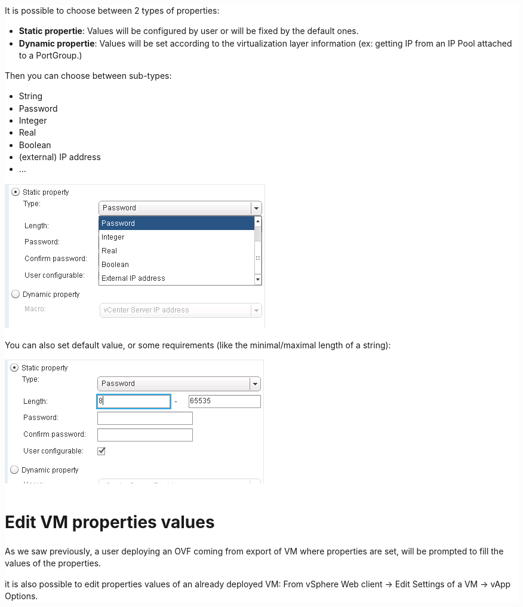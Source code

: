 It is possible to choose between 2 types of properties:
* **Static propertie**: Values will be configured by user or will be fixed by the default ones.
* **Dynamic propertie**: Values will be set according to the virtualization layer information (ex: getting IP from an IP Pool attached to a PortGroup.)

Then you can choose between sub-types:
* String
* Password
* Integer
* Real
* Boolean
* (external) IP address
* ...

![OVF properties sub-types](/images/dive_into_ovf/ovf_properties_subtypes.png "OVF properties sub-types")

You can also set default value, or some requirements (like the minimal/maximal length of a string):

![OVF properties options](/images/dive_into_ovf/ovf_properties_options.png "OVF properties options")

# Edit VM properties values

As we saw previously, a user deploying an OVF coming from export of VM where properties are set, will be prompted to fill the values of the properties.

it is also possible to edit properties values of an already deployed VM: From vSphere Web client -> Edit Settings of a VM -> vApp Options.
